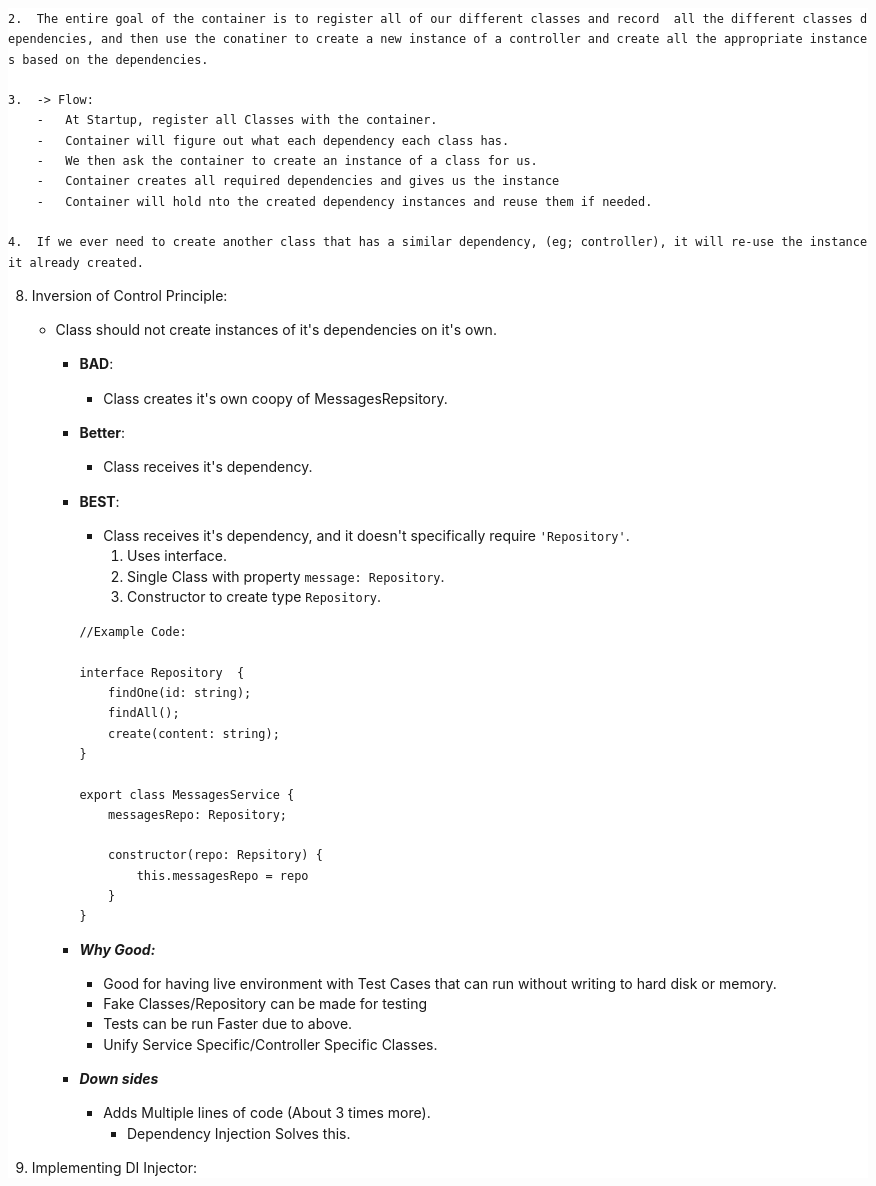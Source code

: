     2.  The entire goal of the container is to register all of our different classes and record  all the different classes dependencies, and then use the conatiner to create a new instance of a controller and create all the appropriate instances based on the dependencies.
    
    3.  -> Flow:
        -   At Startup, register all Classes with the container.
        -   Container will figure out what each dependency each class has.
        -   We then ask the container to create an instance of a class for us.
        -   Container creates all required dependencies and gives us the instance
        -   Container will hold nto the created dependency instances and reuse them if needed.

    4.  If we ever need to create another class that has a similar dependency, (eg; controller), it will re-use the instance it already created.

8.  Inversion of Control Principle:
    -   Class should not create instances of it's dependencies on it's own.
        -   **BAD**:
            -   Class creates it's own coopy of MessagesRepsitory.
        -   **Better**:
            -   Class receives it's dependency.
        -   **BEST**:
            -   Class receives it's dependency, and it doesn't specifically require `'Repository'`.
                1.  Uses interface.
                2.  Single Class with property `message: Repository`.
                3.  Constructor to create type `Repository`.

            ```
            //Example Code:

            interface Repository  {
                findOne(id: string);
                findAll();
                create(content: string);
            }

            export class MessagesService {
                messagesRepo: Repository;

                constructor(repo: Repsitory) {
                    this.messagesRepo = repo
                }
            }
            ```

        -   ***Why Good:***
            -   Good for having live environment with Test Cases that can run without writing to hard disk or memory.
            -   Fake Classes/Repository can be made for testing
            -   Tests can be run Faster due to above.
            -   Unify Service Specific/Controller Specific Classes.
        
        -   ***Down sides***
            -   Adds Multiple lines of code (About 3 times more).
                -   Dependency Injection Solves this.
 
9.  Implementing DI Injector:
